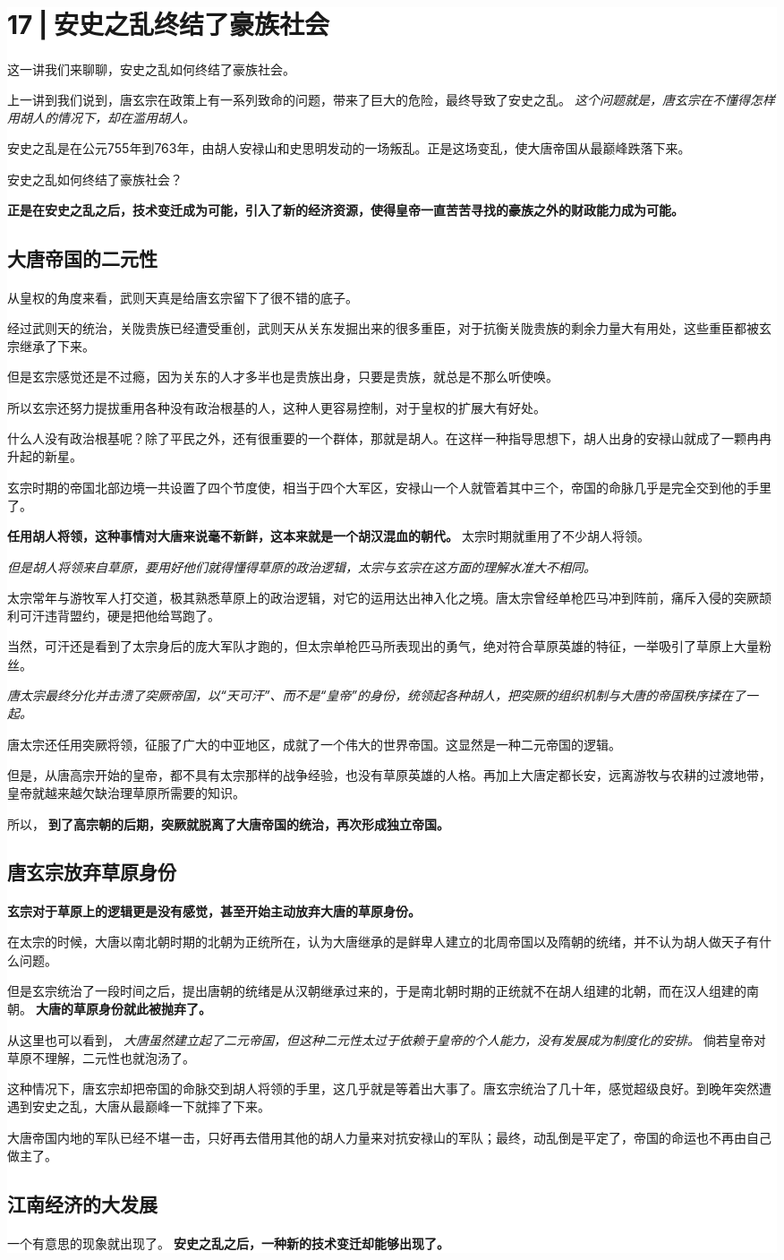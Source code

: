# 17 | 安史之乱终结了豪族社会

这一讲我们来聊聊，安史之乱如何终结了豪族社会。

上一讲到我们说到，唐玄宗在政策上有一系列致命的问题，带来了巨大的危险，最终导致了安史之乱。 *这个问题就是，唐玄宗在不懂得怎样用胡人的情况下，却在滥用胡人。*

安史之乱是在公元755年到763年，由胡人安禄山和史思明发动的一场叛乱。正是这场变乱，使大唐帝国从最巅峰跌落下来。

安史之乱如何终结了豪族社会？

 **正是在安史之乱之后，技术变迁成为可能，引入了新的经济资源，使得皇帝一直苦苦寻找的豪族之外的财政能力成为可能。**

## 大唐帝国的二元性

从皇权的角度来看，武则天真是给唐玄宗留下了很不错的底子。

经过武则天的统治，关陇贵族已经遭受重创，武则天从关东发掘出来的很多重臣，对于抗衡关陇贵族的剩余力量大有用处，这些重臣都被玄宗继承了下来。

但是玄宗感觉还是不过瘾，因为关东的人才多半也是贵族出身，只要是贵族，就总是不那么听使唤。

所以玄宗还努力提拔重用各种没有政治根基的人，这种人更容易控制，对于皇权的扩展大有好处。

什么人没有政治根基呢？除了平民之外，还有很重要的一个群体，那就是胡人。在这样一种指导思想下，胡人出身的安禄山就成了一颗冉冉升起的新星。

玄宗时期的帝国北部边境一共设置了四个节度使，相当于四个大军区，安禄山一个人就管着其中三个，帝国的命脉几乎是完全交到他的手里了。

 **任用胡人将领，这种事情对大唐来说毫不新鲜，这本来就是一个胡汉混血的朝代。** 太宗时期就重用了不少胡人将领。

 *但是胡人将领来自草原，要用好他们就得懂得草原的政治逻辑，太宗与玄宗在这方面的理解水准大不相同。*

太宗常年与游牧军人打交道，极其熟悉草原上的政治逻辑，对它的运用达出神入化之境。唐太宗曾经单枪匹马冲到阵前，痛斥入侵的突厥颉利可汗违背盟约，硬是把他给骂跑了。

当然，可汗还是看到了太宗身后的庞大军队才跑的，但太宗单枪匹马所表现出的勇气，绝对符合草原英雄的特征，一举吸引了草原上大量粉丝。

 *唐太宗最终分化并击溃了突厥帝国，以“天可汗”、而不是“皇帝”的身份，统领起各种胡人，把突厥的组织机制与大唐的帝国秩序揉在了一起。*

唐太宗还任用突厥将领，征服了广大的中亚地区，成就了一个伟大的世界帝国。这显然是一种二元帝国的逻辑。

但是，从唐高宗开始的皇帝，都不具有太宗那样的战争经验，也没有草原英雄的人格。再加上大唐定都长安，远离游牧与农耕的过渡地带，皇帝就越来越欠缺治理草原所需要的知识。

所以， **到了高宗朝的后期，突厥就脱离了大唐帝国的统治，再次形成独立帝国。**

## 唐玄宗放弃草原身份

 **玄宗对于草原上的逻辑更是没有感觉，甚至开始主动放弃大唐的草原身份。**

在太宗的时候，大唐以南北朝时期的北朝为正统所在，认为大唐继承的是鲜卑人建立的北周帝国以及隋朝的统绪，并不认为胡人做天子有什么问题。

但是玄宗统治了一段时间之后，提出唐朝的统绪是从汉朝继承过来的，于是南北朝时期的正统就不在胡人组建的北朝，而在汉人组建的南朝。 **大唐的草原身份就此被抛弃了。**

从这里也可以看到， *大唐虽然建立起了二元帝国，但这种二元性太过于依赖于皇帝的个人能力，没有发展成为制度化的安排。* 倘若皇帝对草原不理解，二元性也就泡汤了。

这种情况下，唐玄宗却把帝国的命脉交到胡人将领的手里，这几乎就是等着出大事了。唐玄宗统治了几十年，感觉超级良好。到晚年突然遭遇到安史之乱，大唐从最巅峰一下就摔了下来。

大唐帝国内地的军队已经不堪一击，只好再去借用其他的胡人力量来对抗安禄山的军队；最终，动乱倒是平定了，帝国的命运也不再由自己做主了。

## 江南经济的大发展

一个有意思的现象就出现了。 **安史之乱之后，一种新的技术变迁却能够出现了。**
